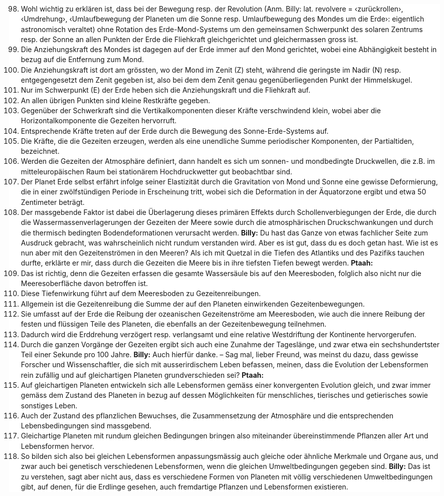 98. Wohl wichtig zu erklären ist, dass bei der Bewegung resp. der Revolution (Anm. Billy: lat. revolvere = ‹zurückrollen›, ‹Umdrehung›, ‹Umlaufbewegung der Planeten um die Sonne resp. Umlaufbewegung des Mondes um die Erde›: eigentlich astronomisch veraltet) ohne Rotation des Erde-Mond-Systems um den gemeinsamen Schwerpunkt des solaren Zentrums resp. der Sonne an allen Punkten der Erde die Fliehkraft gleichgerichtet und gleichermassen gross ist.
99. Die Anziehungskraft des Mondes ist dagegen auf der Erde immer auf den Mond gerichtet, wobei eine Abhängigkeit besteht in bezug auf die Entfernung zum Mond.
100. Die Anziehungskraft ist dort am grössten, wo der Mond im Zenit (Z) steht, während die geringste im Nadir (N) resp. entgegengesetzt dem Zenit gegeben ist, also bei dem dem Zenit genau gegenüberliegenden Punkt der Himmelskugel.
101. Nur im Schwerpunkt (E) der Erde heben sich die Anziehungskraft und die Fliehkraft auf.
102. An allen übrigen Punkten sind kleine Restkräfte gegeben.
103. Gegenüber der Schwerkraft sind die Vertikalkomponenten dieser Kräfte verschwindend klein, wobei aber die Horizontalkomponente die Gezeiten hervorruft.
104. Entsprechende Kräfte treten auf der Erde durch die Bewegung des Sonne-Erde-Systems auf.
105. Die Kräfte, die die Gezeiten erzeugen, werden als eine unendliche Summe periodischer Komponenten, der Partialtiden, bezeichnet.
106. Werden die Gezeiten der Atmosphäre definiert, dann handelt es sich um sonnen- und mondbedingte Druckwellen, die z.B. im mitteleuropäischen Raum bei stationärem Hochdruckwetter gut beobachtbar sind.
107. Der Planet Erde selbst erfährt infolge seiner Elastizität durch die Gravitation von Mond und Sonne eine gewisse Deformierung, die in einer zwölfstündigen Periode in Erscheinung tritt, wobei sich die Deformation in der Äquatorzone ergibt und etwa 50 Zentimeter beträgt.
108. Der massgebende Faktor ist dabei die Überlagerung dieses primären Effekts durch Schollenverbiegungen der Erde, die durch die Wassermassenverlagerungen der Gezeiten der Meere sowie durch die atmosphärischen Druckschwankungen und durch die thermisch bedingten Bodendeformationen verursacht werden.
**Billy:**
Du hast das Ganze von etwas fachlicher Seite zum Ausdruck gebracht, was wahrscheinlich nicht rundum verstanden wird. Aber es ist gut, dass du es doch getan hast. Wie ist es nun aber mit den Gezeitenströmen in den Meeren? Als ich mit Quetzal in die Tiefen des Atlantiks und des Pazifiks tauchen durfte, erklärte er mir, dass durch die Gezeiten die Meere bis in ihre tiefsten Tiefen bewegt werden.
**Ptaah:**
109. Das ist richtig, denn die Gezeiten erfassen die gesamte Wassersäule bis auf den Meeresboden, folglich also nicht nur die Meeresoberfläche davon betroffen ist.
110. Diese Tiefenwirkung führt auf dem Meeresboden zu Gezeitenreibungen.
111. Allgemein ist die Gezeitenreibung die Summe der auf den Planeten einwirkenden Gezeitenbewegungen.
112. Sie umfasst auf der Erde die Reibung der ozeanischen Gezeitenströme am Meeresboden, wie auch die innere Reibung der festen und flüssigen Teile des Planeten, die ebenfalls an der Gezeitenbewegung teilnehmen.
113. Dadurch wird die Erddrehung verzögert resp. verlangsamt und eine relative Westdriftung der Kontinente hervorgerufen.
114. Durch die ganzen Vorgänge der Gezeiten ergibt sich auch eine Zunahme der Tageslänge, und zwar etwa ein sechshundertster Teil einer Sekunde pro 100 Jahre.
**Billy:**
Auch hierfür danke. – Sag mal, lieber Freund, was meinst du dazu, dass gewisse Forscher und Wissenschaftler, die sich mit ausserirdischem Leben befassen, meinen, dass die Evolution der Lebensformen rein zufällig und auf gleichartigen Planeten grundverschieden sei?
**Ptaah:**
115. Auf gleichartigen Planeten entwickeln sich alle Lebensformen gemäss einer konvergenten Evolution gleich, und zwar immer gemäss dem Zustand des Planeten in bezug auf dessen Möglichkeiten für menschliches, tierisches und getierisches sowie sonstiges Leben.
116. Auch der Zustand des pflanzlichen Bewuchses, die Zusammensetzung der Atmosphäre und die entsprechenden Lebensbedingungen sind massgebend.
117. Gleichartige Planeten mit rundum gleichen Bedingungen bringen also miteinander übereinstimmende Pflanzen aller Art und Lebensformen hervor.
118. So bilden sich also bei gleichen Lebensformen anpassungsmässig auch gleiche oder ähnliche Merkmale und Organe aus, und zwar auch bei genetisch verschiedenen Lebensformen, wenn die gleichen Umweltbedingungen gegeben sind.
**Billy:**
Das ist zu verstehen, sagt aber nicht aus, dass es verschiedene Formen von Planeten mit völlig verschiedenen Umweltbedingungen gibt, auf denen, für die Erdlinge gesehen, auch fremdartige Pflanzen und Lebensformen existieren.